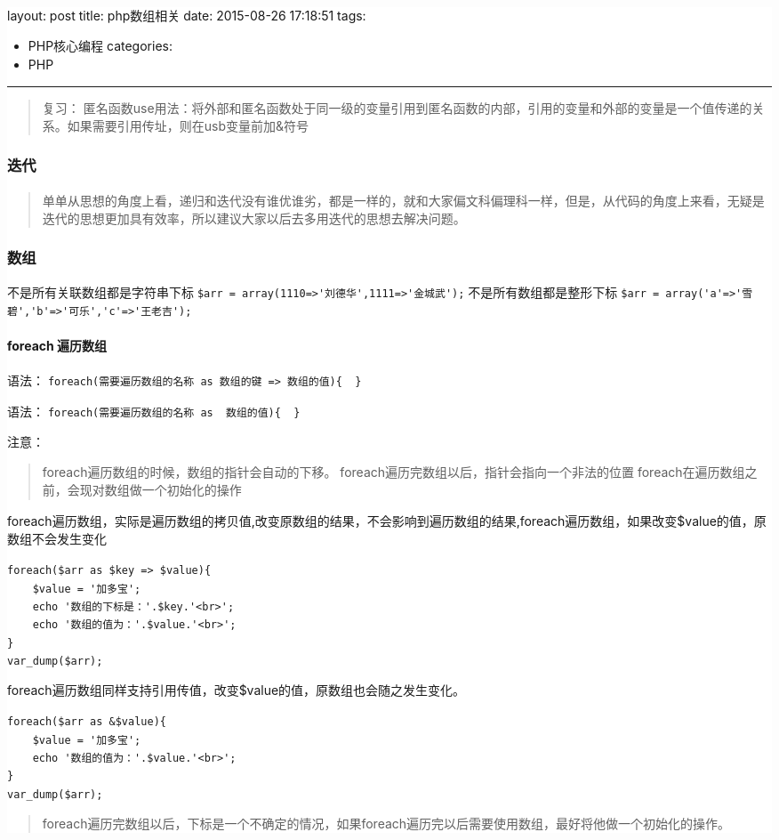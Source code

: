 layout: post
title: php数组相关
date: 2015-08-26 17:18:51
tags:
- PHP核心编程
categories:
- PHP
---
>复习：
匿名函数use用法：将外部和匿名函数处于同一级的变量引用到匿名函数的内部，引用的变量和外部的变量是一个值传递的关系。如果需要引用传址，则在usb变量前加&符号

### 迭代
>单单从思想的角度上看，递归和迭代没有谁优谁劣，都是一样的，就和大家偏文科偏理科一样，但是，从代码的角度上来看，无疑是迭代的思想更加具有效率，所以建议大家以后去多用迭代的思想去解决问题。

### 数组
不是所有关联数组都是字符串下标
`$arr = array(1110=>'刘德华',1111=>'金城武');`
不是所有数组都是整形下标
`$arr = array('a'=>'雪碧','b'=>'可乐','c'=>'王老吉');`

#### foreach 遍历数组
语法：
`foreach(需要遍历数组的名称 as 数组的键 => 数组的值){  }`

语法：
`foreach(需要遍历数组的名称 as  数组的值){  }`

注意：
>foreach遍历数组的时候，数组的指针会自动的下移。
foreach遍历完数组以后，指针会指向一个非法的位置
foreach在遍历数组之前，会现对数组做一个初始化的操作

foreach遍历数组，实际是遍历数组的拷贝值,改变原数组的结果，不会影响到遍历数组的结果,foreach遍历数组，如果改变$value的值，原数组不会发生变化

```
foreach($arr as $key => $value){
	$value = '加多宝';
	echo '数组的下标是：'.$key.'<br>';
	echo '数组的值为：'.$value.'<br>';
}
var_dump($arr);
```

foreach遍历数组同样支持引用传值，改变$value的值，原数组也会随之发生变化。

```
foreach($arr as &$value){
	$value = '加多宝';
	echo '数组的值为：'.$value.'<br>';
}
var_dump($arr);
```

>foreach遍历完数组以后，下标是一个不确定的情况，如果foreach遍历完以后需要使用数组，最好将他做一个初始化的操作。

